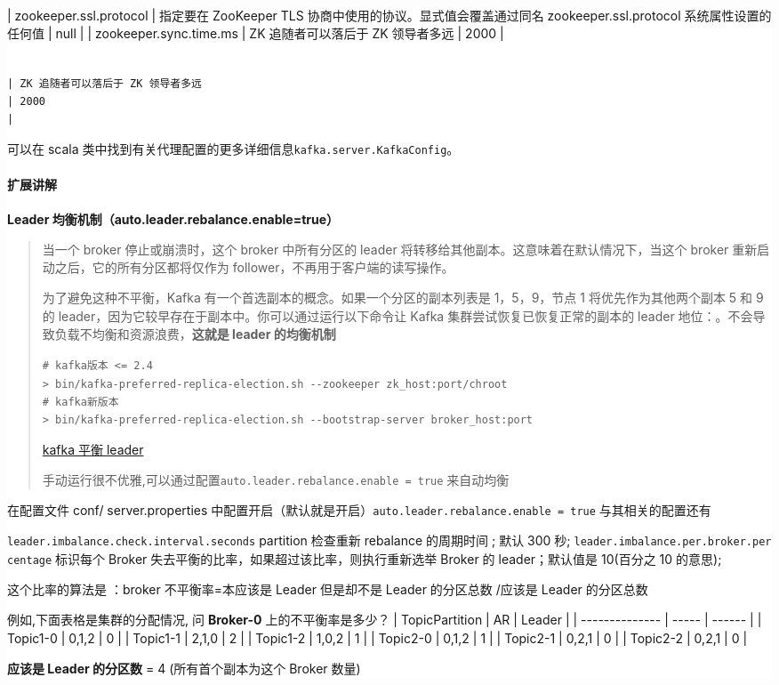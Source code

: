 | zookeeper.ssl.protocol                                      | 指定要在 ZooKeeper TLS 协商中使用的协议。显式值会覆盖通过同名 zookeeper.ssl.protocol 系统属性设置的任何值                                                                                                                                                                                                                                                                                                                                                                                                                                                                                                                                                                                 | null                                                                            |
| zookeeper.sync.time.ms                                      | ZK 追随者可以落后于 ZK 领导者多远                                                                                                                                                                                                                                                                                                                                                                                                                                                                                                                                                                                                                                                         | 2000                                                                            |

                                                                                                                                                        | ZK 追随者可以落后于 ZK 领导者多远                                                                                                                                                                                                                                                                                                                                                                                                                                                                                                                                                                                                                                                         | 2000                                                                                                                                                                                          |

可以在 scala 类中找到有关代理配置的更多详细信息`kafka.server.KafkaConfig`。

#### 扩展讲解

**Leader 均衡机制（auto.leader.rebalance.enable=true）**

> 当一个 broker 停止或崩溃时，这个 broker 中所有分区的 leader 将转移给其他副本。这意味着在默认情况下，当这个 broker 重新启动之后，它的所有分区都将仅作为 follower，不再用于客户端的读写操作。
>
> 为了避免这种不平衡，Kafka 有一个首选副本的概念。如果一个分区的副本列表是 1，5，9，节点 1 将优先作为其他两个副本 5 和 9 的 leader，因为它较早存在于副本中。你可以通过运行以下命令让 Kafka 集群尝试恢复已恢复正常的副本的 leader 地位：。不会导致负载不均衡和资源浪费，**这就是 leader 的均衡机制**
>
> ```
> # kafka版本 <= 2.4
> > bin/kafka-preferred-replica-election.sh --zookeeper zk_host:port/chroot
> # kafka新版本
> > bin/kafka-preferred-replica-election.sh --bootstrap-server broker_host:port
> ```
>
> [kafka 平衡 leader](https://www.orchome.com/33)
>
> 手动运行很不优雅,可以通过配置`auto.leader.rebalance.enable = true` 来自动均衡

在配置文件 conf/ server.properties 中配置开启（默认就是开启）`auto.leader.rebalance.enable = true`
与其相关的配置还有

`leader.imbalance.check.interval.seconds` partition 检查重新 rebalance 的周期时间 ; 默认 300 秒;
`leader.imbalance.per.broker.percentage` 标识每个 Broker 失去平衡的比率，如果超过该比率，则执行重新选举 Broker 的 leader；默认值是 10(百分之 10 的意思);

这个比率的算法是 ：broker 不平衡率=本应该是 Leader 但是却不是 Leader 的分区总数 /应该是 Leader 的分区总数

例如,下面表格是集群的分配情况, 问 **Broker-0** 上的不平衡率是多少？
| TopicPartition | AR | Leader |
| -------------- | ----- | ------ |
| Topic1-0 | 0,1,2 | 0 |
| Topic1-1 | 2,1,0 | 2 |
| Topic1-2 | 1,0,2 | 1 |
| Topic2-0 | 0,1,2 | 1 |
| Topic2-1 | 0,2,1 | 0 |
| Topic2-2 | 0,2,1 | 0 |

**应该是 Leader 的分区数** = 4 (所有首个副本为这个 Broker 数量)
